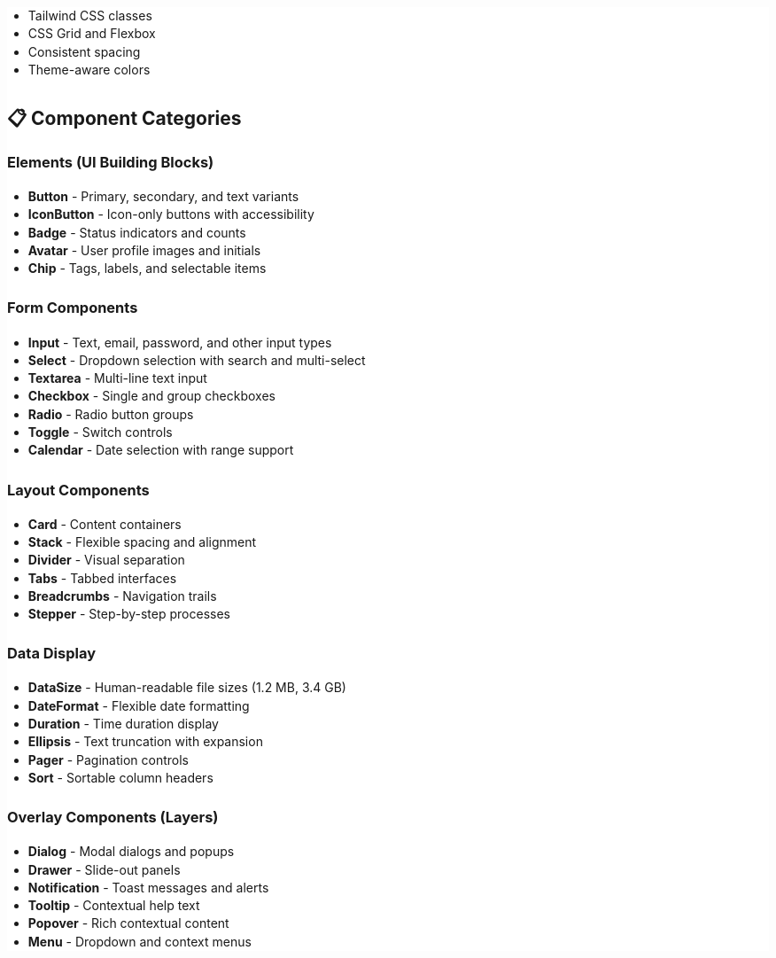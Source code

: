 - Tailwind CSS classes
- CSS Grid and Flexbox
- Consistent spacing
- Theme-aware colors

## 📋 Component Categories

### Elements (UI Building Blocks)

- **Button** - Primary, secondary, and text variants
- **IconButton** - Icon-only buttons with accessibility
- **Badge** - Status indicators and counts
- **Avatar** - User profile images and initials
- **Chip** - Tags, labels, and selectable items

### Form Components

- **Input** - Text, email, password, and other input types
- **Select** - Dropdown selection with search and multi-select
- **Textarea** - Multi-line text input
- **Checkbox** - Single and group checkboxes
- **Radio** - Radio button groups
- **Toggle** - Switch controls
- **Calendar** - Date selection with range support

### Layout Components

- **Card** - Content containers
- **Stack** - Flexible spacing and alignment
- **Divider** - Visual separation
- **Tabs** - Tabbed interfaces
- **Breadcrumbs** - Navigation trails
- **Stepper** - Step-by-step processes

### Data Display

- **DataSize** - Human-readable file sizes (1.2 MB, 3.4 GB)
- **DateFormat** - Flexible date formatting
- **Duration** - Time duration display
- **Ellipsis** - Text truncation with expansion
- **Pager** - Pagination controls
- **Sort** - Sortable column headers

### Overlay Components (Layers)

- **Dialog** - Modal dialogs and popups
- **Drawer** - Slide-out panels
- **Notification** - Toast messages and alerts
- **Tooltip** - Contextual help text
- **Popover** - Rich contextual content
- **Menu** - Dropdown and context menus
